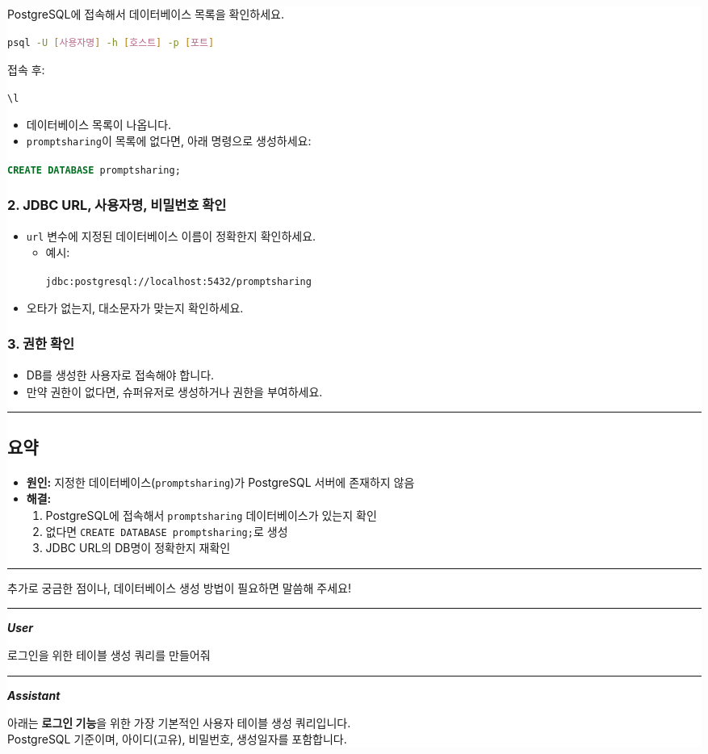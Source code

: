 PostgreSQL에 접속해서 데이터베이스 목록을 확인하세요.

```sh
psql -U [사용자명] -h [호스트] -p [포트]
```
접속 후:
```sql
\l
```
- 데이터베이스 목록이 나옵니다.
- `promptsharing`이 목록에 없다면, 아래 명령으로 생성하세요:

```sql
CREATE DATABASE promptsharing;
```

### 2. JDBC URL, 사용자명, 비밀번호 확인

- `url` 변수에 지정된 데이터베이스 이름이 정확한지 확인하세요.
  - 예시:  
    ```
    jdbc:postgresql://localhost:5432/promptsharing
    ```
- 오타가 없는지, 대소문자가 맞는지 확인하세요.

### 3. 권한 확인

- DB를 생성한 사용자로 접속해야 합니다.
- 만약 권한이 없다면, 슈퍼유저로 생성하거나 권한을 부여하세요.

---

## 요약

- **원인:** 지정한 데이터베이스(`promptsharing`)가 PostgreSQL 서버에 존재하지 않음
- **해결:**  
  1. PostgreSQL에 접속해서 `promptsharing` 데이터베이스가 있는지 확인  
  2. 없다면 `CREATE DATABASE promptsharing;`로 생성  
  3. JDBC URL의 DB명이 정확한지 재확인

---

추가로 궁금한 점이나, 데이터베이스 생성 방법이 필요하면 말씀해 주세요!

---

_**User**_

로그인을 위한 테이블 생성 쿼리를 만들어줘

---

_**Assistant**_

아래는 **로그인 기능**을 위한 가장 기본적인 사용자 테이블 생성 쿼리입니다.  
PostgreSQL 기준이며, 아이디(고유), 비밀번호, 생성일자를 포함합니다.
